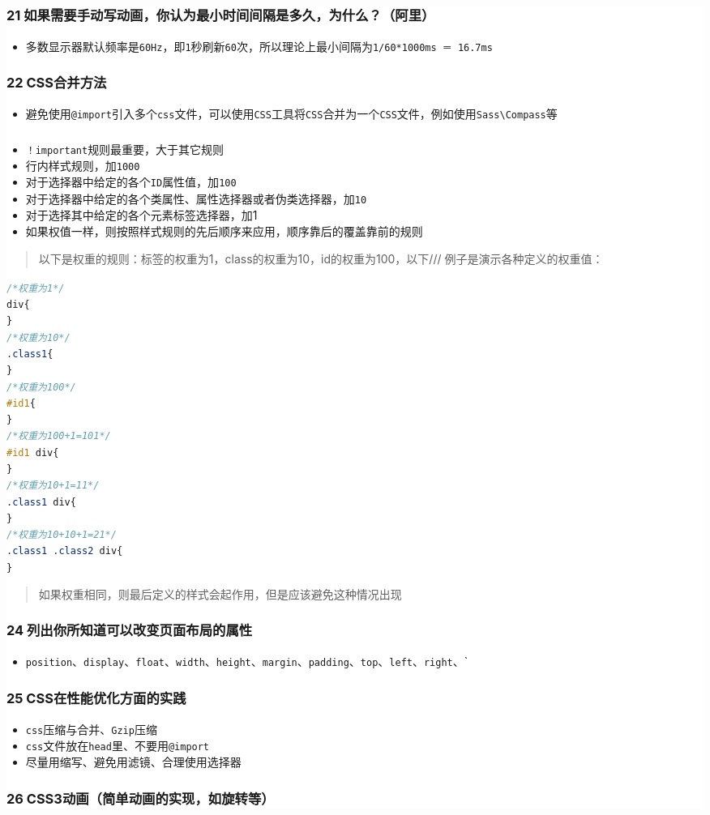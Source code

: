 ###  21 如果需要手动写动画，你认为最小时间间隔是多久，为什么？（阿里）

*  多数显示器默认频率是`60Hz`，即`1`秒刷新`60`次，所以理论上最小间隔为`1/60*1000ms ＝ 16.7ms`

###  22 CSS合并方法

*  避免使用`@import`引入多个`css`文件，可以使用`CSS`工具将`CSS`合并为一个`CSS`文件，例如使用`Sass\Compass`等

### 

*  `！important`规则最重要，大于其它规则
*  行内样式规则，加`1000`
*  对于选择器中给定的各个`ID`属性值，加`100`
*  对于选择器中给定的各个类属性、属性选择器或者伪类选择器，加`10`
*  对于选择其中给定的各个元素标签选择器，加1
*  如果权值一样，则按照样式规则的先后顺序来应用，顺序靠后的覆盖靠前的规则

>以下是权重的规则：标签的权重为1，class的权重为10，id的权重为100，以下/// 例子是演示各种定义的权重值：

```css
/*权重为1*/
div{
}
/*权重为10*/
.class1{
}
/*权重为100*/
#id1{
}
/*权重为100+1=101*/
#id1 div{
}
/*权重为10+1=11*/
.class1 div{
}
/*权重为10+10+1=21*/
.class1 .class2 div{
}

```

>如果权重相同，则最后定义的样式会起作用，但是应该避免这种情况出现

###  24 列出你所知道可以改变页面布局的属性

*  `position`、`display`、`float`、`width`、`height`、`margin`、`padding`、`top`、`left`、`right`、`

###  25 CSS在性能优化方面的实践

*  `css`压缩与合并、`Gzip`压缩
*  `css`文件放在`head`里、不要用`@import`
*  尽量用缩写、避免用滤镜、合理使用选择器

###  26 CSS3动画（简单动画的实现，如旋转等）
